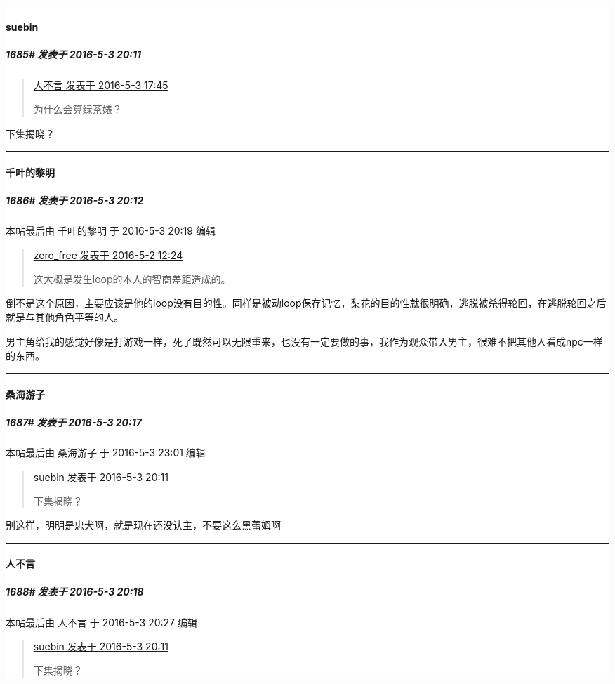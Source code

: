 
-----

####  suebin  
##### 1685#       发表于 2016-5-3 20:11


<blockquote><a href="httphttps://bbs.saraba1st.com/2b/forum.php?mod=redirect&amp;goto=findpost&amp;pid=32326405&amp;ptid=1136113" target="_blank">人不言 发表于 2016-5-3 17:45</a>

为什么会算绿茶婊？</blockquote>
下集揭晓？


-----

####  千叶的黎明  
##### 1686#       发表于 2016-5-3 20:12


 本帖最后由 千叶的黎明 于 2016-5-3 20:19 编辑 
<blockquote><a href="httphttps://bbs.saraba1st.com/2b/forum.php?mod=redirect&amp;goto=findpost&amp;pid=32316262&amp;ptid=1136113" target="_blank">zero_free 发表于 2016-5-2 12:24</a>

这大概是发生loop的本人的智商差距造成的。</blockquote>
倒不是这个原因，主要应该是他的loop没有目的性。同样是被动loop保存记忆，梨花的目的性就很明确，逃脱被杀得轮回，在逃脱轮回之后就是与其他角色平等的人。

男主角给我的感觉好像是打游戏一样，死了既然可以无限重来，也没有一定要做的事，我作为观众带入男主，很难不把其他人看成npc一样的东西。


-----

####  桑海游子  
##### 1687#       发表于 2016-5-3 20:17


 本帖最后由 桑海游子 于 2016-5-3 23:01 编辑 
<blockquote><a href="httphttps://bbs.saraba1st.com/2b/forum.php?mod=redirect&amp;goto=findpost&amp;pid=32327549&amp;ptid=1136113" target="_blank">suebin 发表于 2016-5-3 20:11</a>

下集揭晓？</blockquote>
别这样，明明是忠犬啊，就是现在还没认主，不要这么黑蕾姆啊


-----

####  人不言  
##### 1688#       发表于 2016-5-3 20:18


 本帖最后由 人不言 于 2016-5-3 20:27 编辑 
<blockquote><a href="httphttps://bbs.saraba1st.com/2b/forum.php?mod=redirect&amp;goto=findpost&amp;pid=32327549&amp;ptid=1136113" target="_blank">suebin 发表于 2016-5-3 20:11</a>

下集揭晓？</blockquote>

